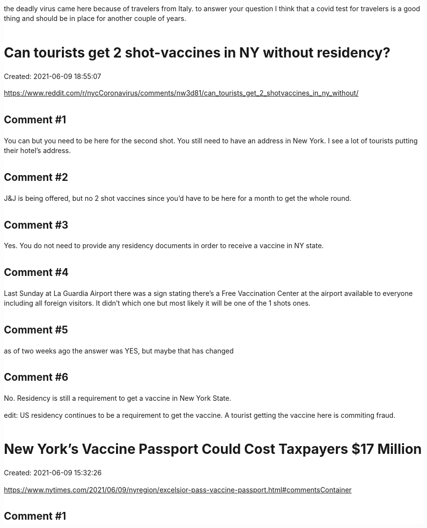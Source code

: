 
the deadly virus came here because of travelers from Italy. to answer your question I think that a covid test for travelers is a good thing and should be in place for another couple of years.
# Can tourists get 2 shot-vaccines in NY without residency?


Created: 2021-06-09 18:55:07



https://www.reddit.com/r/nycCoronavirus/comments/nw3d81/can_tourists_get_2_shotvaccines_in_ny_without/
## Comment #1


You can but you need to be here for the second shot. You still need to have an address in New York. I see a lot of tourists putting their hotel’s address.
## Comment #2


J&J is being offered, but no 2 shot vaccines since you’d have to be here for a month to get the whole round.
## Comment #3


Yes. You do not need to provide any residency documents in order to receive a vaccine in NY state.
## Comment #4


Last Sunday at La Guardia Airport there was a sign stating there’s a Free Vaccination Center at the airport available to everyone including all foreign visitors. It didn’t which one but most likely it will be one of the 1 shots ones.
## Comment #5


as of two weeks ago the answer was YES, but maybe that has changed
## Comment #6


No. Residency is still a requirement to get a vaccine in New York State.

edit: US residency continues to be a requirement to get the vaccine. A tourist getting the vaccine here is commiting fraud.
# New York’s Vaccine Passport Could Cost Taxpayers $17 Million


Created: 2021-06-09 15:32:26



https://www.nytimes.com/2021/06/09/nyregion/excelsior-pass-vaccine-passport.html#commentsContainer
## Comment #1
